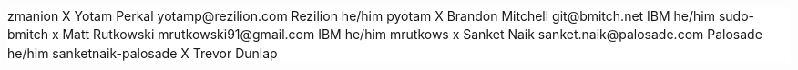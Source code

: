    <td>zmanion
   </td>
  </tr>
  <tr>
   <td>X
   </td>
   <td>Yotam Perkal
   </td>
   <td>yotamp@rezilion.com
   </td>
   <td>Rezilion
   </td>
   <td>he/him
   </td>
   <td>pyotam
   </td>
  </tr>
  <tr>
   <td>X
   </td>
   <td>Brandon Mitchell
   </td>
   <td>git@bmitch.net
   </td>
   <td>IBM
   </td>
   <td>he/him
   </td>
   <td>sudo-bmitch
   </td>
  </tr>
  <tr>
   <td>x
   </td>
   <td>Matt Rutkowski
   </td>
   <td>mrutkowski91@gmail.com
   </td>
   <td>IBM
   </td>
   <td>he/him
   </td>
   <td>mrutkows
   </td>
  </tr>
  <tr>
   <td>x
   </td>
   <td>Sanket Naik
   </td>
   <td>sanket.naik@palosade.com
   </td>
   <td>Palosade
   </td>
   <td>he/him
   </td>
   <td>sanketnaik-palosade
   </td>
  </tr>
  <tr>
   <td>X
   </td>
   <td>Trevor Dunlap
   </td>
